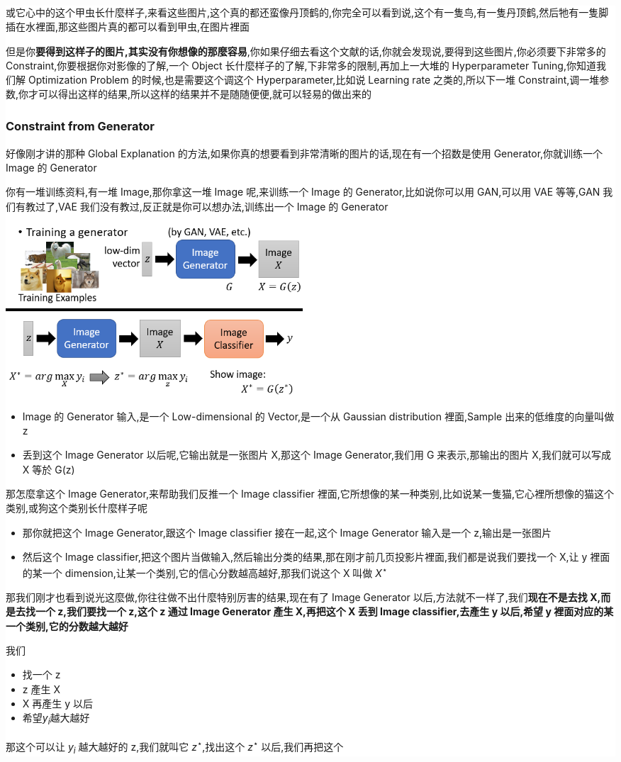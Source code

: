 或它心中的这个甲虫长什麼样子,来看这些图片,这个真的都还蛮像丹顶鹤的,你完全可以看到说,这个有一隻鸟,有一隻丹顶鹤,然后牠有一隻脚插在水裡面,那这些图片真的都可以看到甲虫,在图片裡面

但是你**要得到这样子的图片,其实没有你想像的那麼容易**,你如果仔细去看这个文献的话,你就会发现说,要得到这些图片,你必须要下非常多的 Constraint,你要根据你对影像的了解,一个 Object 长什麼样子的了解,下非常多的限制,再加上一大堆的 Hyperparameter Tuning,你知道我们解 Optimization Problem 的时候,也是需要这个调这个 Hyperparameter,比如说 Learning rate 之类的,所以下一堆 Constraint,调一堆参数,你才可以得出这样的结果,所以这样的结果并不是随随便便,就可以轻易的做出来的

### Constraint from Generator 

好像刚才讲的那种 Global Explanation 的方法,如果你真的想要看到非常清晰的图片的话,现在有一个招数是使用 Generator,你就训练一个 Image 的 Generator

你有一堆训练资料,有一堆 Image,那你拿这一堆 Image 呢,来训练一个 Image 的 Generator,比如说你可以用 GAN,可以用 VAE 等等,GAN 我们有教过了,VAE 我们没有教过,反正就是你可以想办法,训练出一个 Image 的 Generator

<img src="./images/image-20210823180750841.png" alt="image-20210823180750841" style="zoom:67%;" />

- Image 的 Generator 输入,是一个 Low-dimensional 的 Vector,是一个从 Gaussian distribution 裡面,Sample 出来的低维度的向量叫做 z

- 丢到这个 Image Generator 以后呢,它输出就是一张图片 X,那这个 Image Generator,我们用 G 来表示,那输出的图片 X,我们就可以写成 X 等於 G(z)

那怎麼拿这个  Image Generator,来帮助我们反推一个 Image classifier 裡面,它所想像的某一种类别,比如说某一隻猫,它心裡所想像的猫这个类别,或狗这个类别长什麼样子呢

- 那你就把这个 Image Generator,跟这个 Image classifier 接在一起,这个 Image Generator 输入是一个 z,输出是一张图片

- 然后这个 Image classifier,把这个图片当做输入,然后输出分类的结果,那在刚才前几页投影片裡面,我们都是说我们要找一个 X,让 y 裡面的某一个 dimension,让某一个类别,它的信心分数越高越好,那我们说这个 X 叫做 $X^⋆$

那我们刚才也看到说光这麼做,你往往做不出什麼特别厉害的结果,现在有了 Image Generator 以后,方法就不一样了,我们**现在不是去找 X,而是去找一个 z,我们要找一个 z,这个 z 通过 Image Generator 產生 X,再把这个 X 丢到 Image classifier,去產生 y 以后,希望 y 裡面对应的某一个类别,它的分数越大越好**

我们

- 找一个 z
- z 產生 X
- X 再產生 y 以后
- 希望$y_i$越大越好

那这个可以让 $y_i$ 越大越好的 z,我们就叫它 $z^⋆$,找出这个 $z^⋆$ 以后,我们再把这个 
